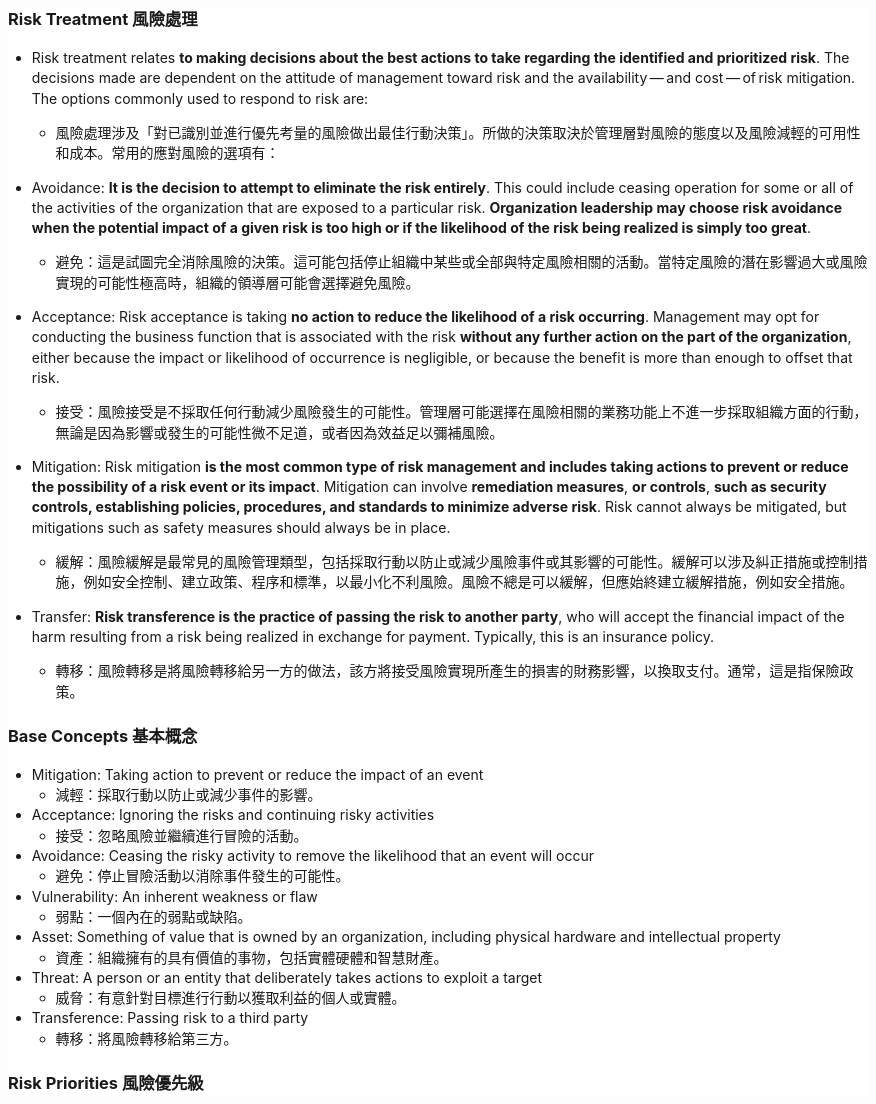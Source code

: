 ### Risk Treatment 風險處理

* Risk treatment relates **to making decisions about the best actions to take regarding the identified and prioritized risk**. The decisions made are dependent on the attitude of management toward risk and the availability — and cost — of risk mitigation. The options commonly used to respond to risk are:
  * 風險處理涉及「對已識別並進行優先考量的風險做出最佳行動決策」。所做的決策取決於管理層對風險的態度以及風險減輕的可用性和成本。常用的應對風險的選項有：

* Avoidance: **It is the decision to attempt to eliminate the risk entirely**. This could include ceasing operation for some or all of the activities of the organization that are exposed to a particular risk. **Organization leadership may choose risk avoidance when the potential impact of a given risk is too high or if the likelihood of the risk being realized is simply too great**.
  * 避免：這是試圖完全消除風險的決策。這可能包括停止組織中某些或全部與特定風險相關的活動。當特定風險的潛在影響過大或風險實現的可能性極高時，組織的領導層可能會選擇避免風險。

* Acceptance: Risk acceptance is taking **no action to reduce the likelihood of a risk occurring**. Management may opt for conducting the business function that is associated with the risk **without any further action on the part of the organization**, either because the impact or likelihood of occurrence is negligible, or because the benefit is more than enough to offset that risk.
  * 接受：風險接受是不採取任何行動減少風險發生的可能性。管理層可能選擇在風險相關的業務功能上不進一步採取組織方面的行動，無論是因為影響或發生的可能性微不足道，或者因為效益足以彌補風險。

* Mitigation: Risk mitigation **is the most common type of risk management and includes taking actions to prevent or reduce the possibility of a risk event or its impact**. Mitigation can involve **remediation measures**, **or controls**, **such as security controls, establishing policies, procedures, and standards to minimize adverse risk**. Risk cannot always be mitigated, but mitigations such as safety measures should always be in place.
  * 緩解：風險緩解是最常見的風險管理類型，包括採取行動以防止或減少風險事件或其影響的可能性。緩解可以涉及糾正措施或控制措施，例如安全控制、建立政策、程序和標準，以最小化不利風險。風險不總是可以緩解，但應始終建立緩解措施，例如安全措施。

* Transfer: **Risk transference is the practice of passing the risk to another party**, who will accept the financial impact of the harm resulting from a risk being realized in exchange for payment. Typically, this is an insurance policy.
  * 轉移：風險轉移是將風險轉移給另一方的做法，該方將接受風險實現所產生的損害的財務影響，以換取支付。通常，這是指保險政策。

### Base Concepts 基本概念

* Mitigation: Taking action to prevent or reduce the impact of an event
  * 減輕：採取行動以防止或減少事件的影響。
* Acceptance: Ignoring the risks and continuing risky activities
  * 接受：忽略風險並繼續進行冒險的活動。
* Avoidance: Ceasing the risky activity to remove the likelihood that an event will occur
  * 避免：停止冒險活動以消除事件發生的可能性。
* Vulnerability: An inherent weakness or flaw
  * 弱點：一個內在的弱點或缺陷。
* Asset: Something of value that is owned by an organization, including physical hardware and intellectual property
  * 資產：組織擁有的具有價值的事物，包括實體硬體和智慧財產。
* Threat: A person or an entity that deliberately takes actions to exploit a target
  * 威脅：有意針對目標進行行動以獲取利益的個人或實體。
* Transference: Passing risk to a third party
  * 轉移：將風險轉移給第三方。

### Risk Priorities 風險優先級
